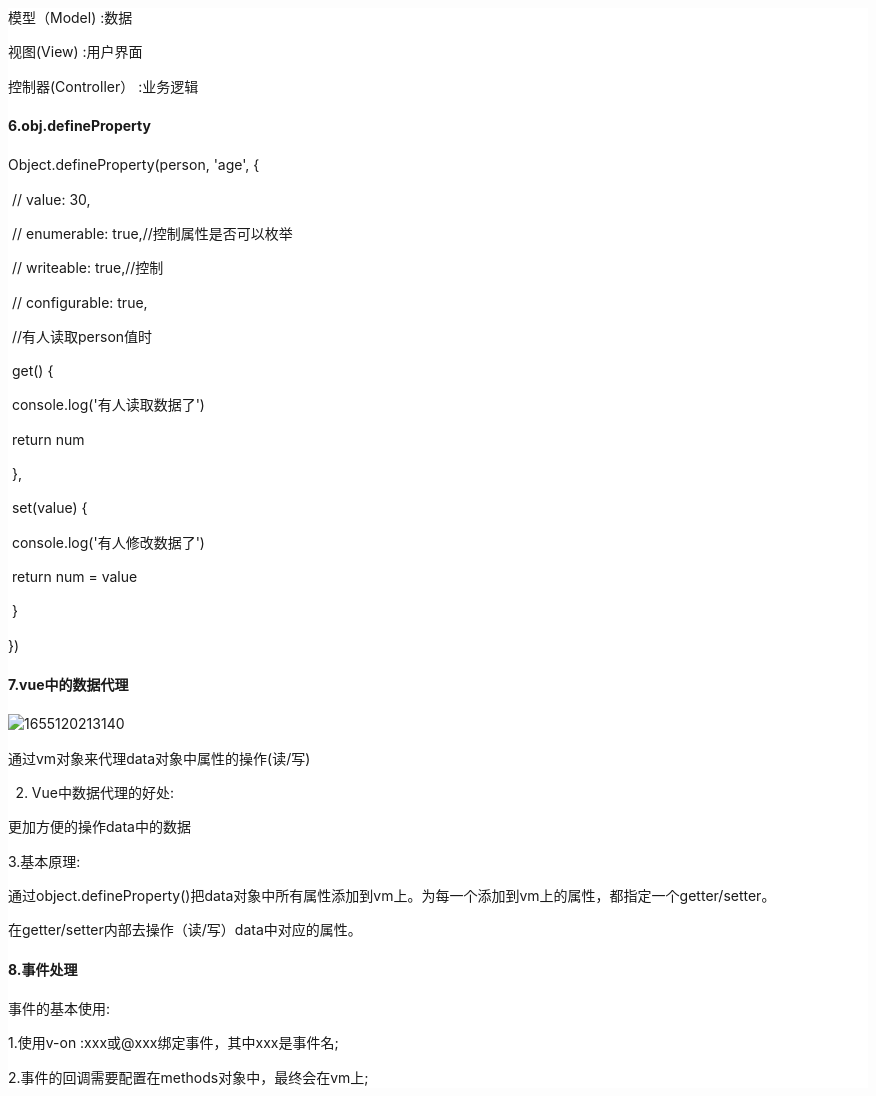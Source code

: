 模型（Model) :数据

视图(View) :用户界面

控制器(Controller） :业务逻辑

#### 6.obj.defineProperty

Object.defineProperty(person, 'age', {

​    // value: 30,

​    // enumerable: true,//控制属性是否可以枚举

​    // writeable: true,//控制

​    // configurable: true,

 

​    //有人读取person值时

​    get() {

​      console.log('有人读取数据了')

​      return num

​    },

​    set(value) {

​      console.log('有人修改数据了')

​      return num = value

​    }

  })

#### 7.vue中的数据代理

![1655120213140](D:\1前端\vue\文件\vue课件\课件\vue相关备课资料图\1655120213140.png)

通过vm对象来代理data对象中属性的操作(读/写)

2. Vue中数据代理的好处:

更加方便的操作data中的数据

3.基本原理:

通过object.defineProperty()把data对象中所有属性添加到vm上。为每一个添加到vm上的属性，都指定一个getter/setter。

在getter/setter内部去操作（读/写）data中对应的属性。

#### 8.事件处理

事件的基本使用:

1.使用v-on :xxx或@xxx绑定事件，其中xxx是事件名;

2.事件的回调需要配置在methods对象中，最终会在vm上;
